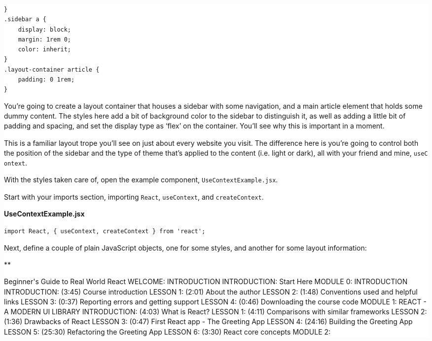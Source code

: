 ```
}
.sidebar a {
    display: block;
    margin: 1rem 0;
    color: inherit;
}
.layout-container article {
    padding: 0 1rem;
}
```

You’re going to create a layout container that houses a sidebar with some navigation, and a main article element that holds some dummy content. The styles here add a bit of background color to the sidebar to distinguish it, as well as adding a little bit of padding and spacing, and set the display type as ‘flex’ on the container. You’ll see why this is important in a moment.

This is a familiar layout trope you’ll see on just about every website you visit. The difference here is you’re going to control both the position of the sidebar and the type of theme that’s applied to the content (i.e. light or dark), all with your friend and mine, `useContext`.

With the styles taken care of, open the example component, `UseContextExample.jsx`.

Start with your imports section, importing `React`, `useContext`, and `createContext`. 

**UseContextExample.jsx**

`import React, { useContext, createContext } from 'react';`

Next, define a couple of plain JavaScript objects, one for some styles, and another for some layout information: 

**
 
Beginner's Guide to Real World React
WELCOME:
INTRODUCTION
INTRODUCTION:
Start Here
MODULE 0:
INTRODUCTION
INTRODUCTION: (3:45)
Course introduction
LESSON 1: (2:01)
About the author
LESSON 2: (1:48)
Conventions used and helpful links
LESSON 3: (0:37)
Reporting errors and getting support
LESSON 4: (0:46)
Downloading the course code
MODULE 1:
REACT - A MODERN UI LIBRARY
INTRODUCTION: (4:03)
What is React?
LESSON 1: (4:11)
Comparisons with similar frameworks
LESSON 2: (1:36)
Drawbacks of React
LESSON 3: (0:47)
First React app - The Greeting App
LESSON 4: (24:16)
Building the Greeting App
LESSON 5: (25:30)
Refactoring the Greeting App
LESSON 6: (3:30)
React core concepts
MODULE 2:
